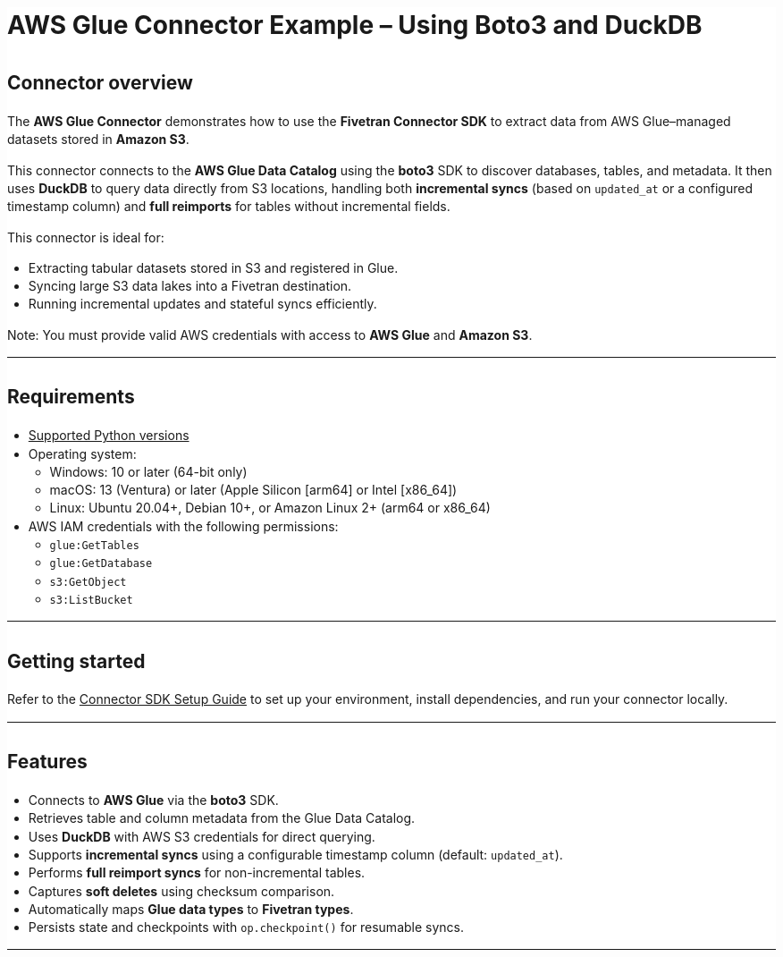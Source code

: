 # AWS Glue Connector Example – Using Boto3 and DuckDB

## Connector overview
The **AWS Glue Connector** demonstrates how to use the **Fivetran Connector SDK** to extract data from AWS Glue–managed datasets stored in **Amazon S3**.

This connector connects to the **AWS Glue Data Catalog** using the **boto3** SDK to discover databases, tables, and metadata. It then uses **DuckDB** to query data directly from S3 locations, handling both **incremental syncs** (based on `updated_at` or a configured timestamp column) and **full reimports** for tables without incremental fields.

This connector is ideal for:
- Extracting tabular datasets stored in S3 and registered in Glue.
- Syncing large S3 data lakes into a Fivetran destination.
- Running incremental updates and stateful syncs efficiently.

Note: You must provide valid AWS credentials with access to **AWS Glue** and **Amazon S3**.

---

## Requirements

- [Supported Python versions](https://github.com/fivetran/fivetran_connector_sdk/blob/main/README.md#requirements)
- Operating system:
    - Windows: 10 or later (64-bit only)
    - macOS: 13 (Ventura) or later (Apple Silicon [arm64] or Intel [x86_64])
    - Linux: Ubuntu 20.04+, Debian 10+, or Amazon Linux 2+ (arm64 or x86_64)
- AWS IAM credentials with the following permissions:
    - `glue:GetTables`
    - `glue:GetDatabase`
    - `s3:GetObject`
    - `s3:ListBucket`

---

## Getting started
Refer to the [Connector SDK Setup Guide](https://fivetran.com/docs/connectors/connector-sdk/setup-guide) to set up your environment, install dependencies, and run your connector locally.

---

## Features

- Connects to **AWS Glue** via the **boto3** SDK.
- Retrieves table and column metadata from the Glue Data Catalog.
- Uses **DuckDB** with AWS S3 credentials for direct querying.
- Supports **incremental syncs** using a configurable timestamp column (default: `updated_at`).
- Performs **full reimport syncs** for non-incremental tables.
- Captures **soft deletes** using checksum comparison.
- Automatically maps **Glue data types** to **Fivetran types**.
- Persists state and checkpoints with `op.checkpoint()` for resumable syncs.

---